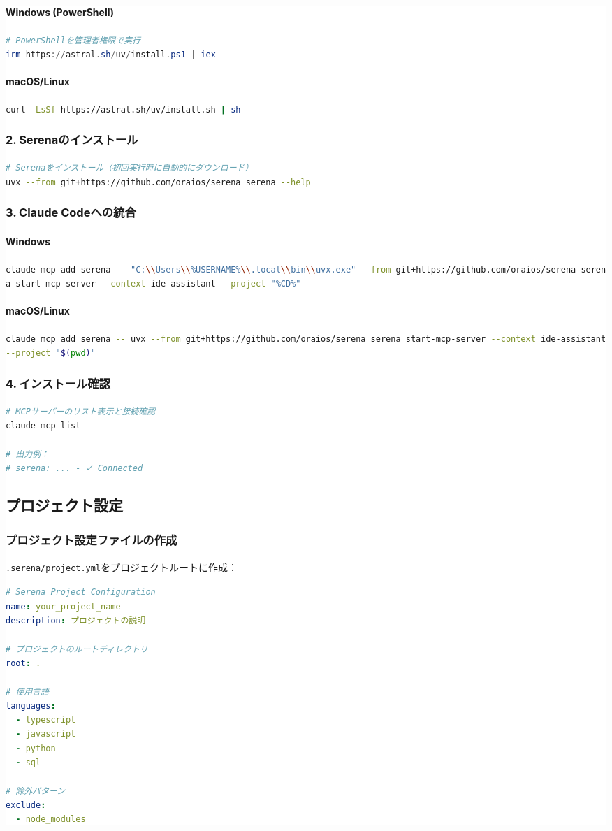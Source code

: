 #### Windows (PowerShell)
```powershell
# PowerShellを管理者権限で実行
irm https://astral.sh/uv/install.ps1 | iex
```

#### macOS/Linux
```bash
curl -LsSf https://astral.sh/uv/install.sh | sh
```

### 2. Serenaのインストール

```bash
# Serenaをインストール（初回実行時に自動的にダウンロード）
uvx --from git+https://github.com/oraios/serena serena --help
```

### 3. Claude Codeへの統合

#### Windows
```bash
claude mcp add serena -- "C:\\Users\\%USERNAME%\\.local\\bin\\uvx.exe" --from git+https://github.com/oraios/serena serena start-mcp-server --context ide-assistant --project "%CD%"
```

#### macOS/Linux
```bash
claude mcp add serena -- uvx --from git+https://github.com/oraios/serena serena start-mcp-server --context ide-assistant --project "$(pwd)"
```

### 4. インストール確認

```bash
# MCPサーバーのリスト表示と接続確認
claude mcp list

# 出力例：
# serena: ... - ✓ Connected
```

## プロジェクト設定

### プロジェクト設定ファイルの作成

`.serena/project.yml`をプロジェクトルートに作成：

```yaml
# Serena Project Configuration
name: your_project_name
description: プロジェクトの説明

# プロジェクトのルートディレクトリ
root: .

# 使用言語
languages:
  - typescript
  - javascript
  - python
  - sql

# 除外パターン
exclude:
  - node_modules
```